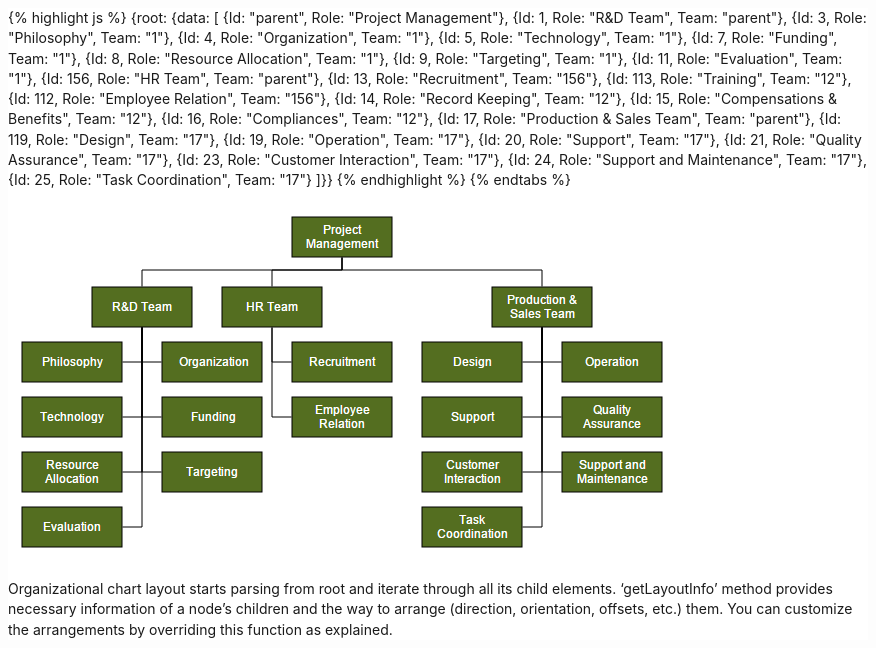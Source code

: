 {% highlight js %}
{root: {data: [ 
    {Id: "parent", Role: "Project Management"},
    {Id: 1, Role: "R&D Team", Team: "parent"},
    {Id: 3, Role: "Philosophy", Team: "1"},
    {Id: 4, Role: "Organization", Team: "1"},
    {Id: 5, Role: "Technology", Team: "1"},
    {Id: 7, Role: "Funding", Team: "1"},
    {Id: 8, Role: "Resource Allocation", Team: "1"},
    {Id: 9, Role: "Targeting", Team: "1"},
    {Id: 11, Role: "Evaluation", Team: "1"},
    {Id: 156, Role: "HR Team", Team: "parent"},
    {Id: 13, Role: "Recruitment", Team: "156"},
    {Id: 113, Role: "Training", Team: "12"},
    {Id: 112, Role: "Employee Relation", Team: "156"},
    {Id: 14, Role: "Record Keeping", Team: "12"},
    {Id: 15, Role: "Compensations & Benefits", Team: "12"},
    {Id: 16, Role: "Compliances", Team: "12"},
    {Id: 17, Role: "Production & Sales Team", Team: "parent"},
    {Id: 119, Role: "Design", Team: "17"},
    {Id: 19, Role: "Operation", Team: "17"},
    {Id: 20, Role: "Support", Team: "17"},
    {Id: 21, Role: "Quality Assurance", Team: "17"},
    {Id: 23, Role: "Customer Interaction", Team: "17"},
    {Id: 24, Role: "Support and Maintenance", Team: "17"},
    {Id: 25, Role: "Task Coordination", Team: "17"}
]}}
{% endhighlight %}
{% endtabs %}

![](Automatic-Layout_images/Automatic-Layout_img3.png)

Organizational chart layout starts parsing from root and iterate through all its child elements. ‘getLayoutInfo’ method provides necessary information of a node’s children and the way to arrange (direction, orientation, offsets, etc.) them. You can customize the arrangements by overriding this function as explained.
